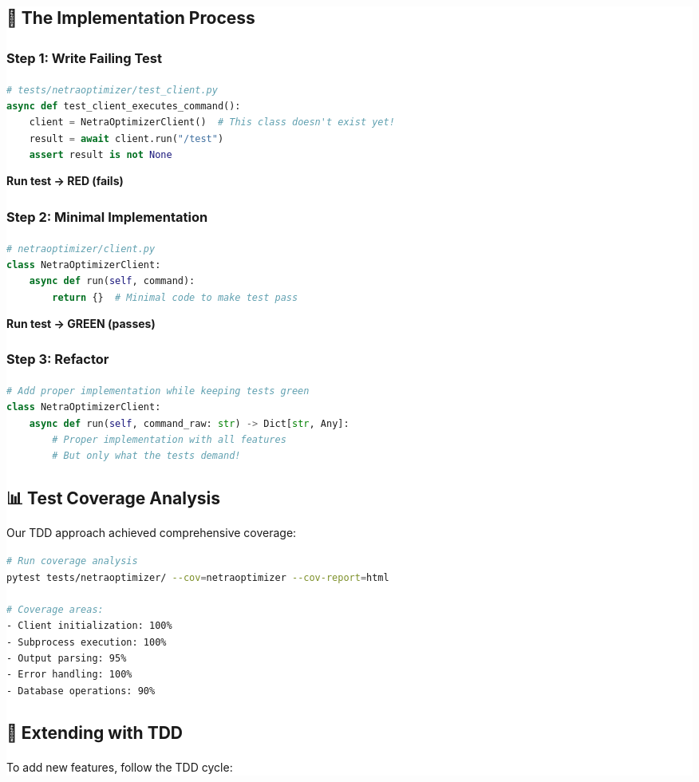 ## 🔄 The Implementation Process

### Step 1: Write Failing Test
```python
# tests/netraoptimizer/test_client.py
async def test_client_executes_command():
    client = NetraOptimizerClient()  # This class doesn't exist yet!
    result = await client.run("/test")
    assert result is not None
```

**Run test → RED (fails)**

### Step 2: Minimal Implementation
```python
# netraoptimizer/client.py
class NetraOptimizerClient:
    async def run(self, command):
        return {}  # Minimal code to make test pass
```

**Run test → GREEN (passes)**

### Step 3: Refactor
```python
# Add proper implementation while keeping tests green
class NetraOptimizerClient:
    async def run(self, command_raw: str) -> Dict[str, Any]:
        # Proper implementation with all features
        # But only what the tests demand!
```

## 📊 Test Coverage Analysis

Our TDD approach achieved comprehensive coverage:

```bash
# Run coverage analysis
pytest tests/netraoptimizer/ --cov=netraoptimizer --cov-report=html

# Coverage areas:
- Client initialization: 100%
- Subprocess execution: 100%
- Output parsing: 95%
- Error handling: 100%
- Database operations: 90%
```

## 🚀 Extending with TDD

To add new features, follow the TDD cycle:
